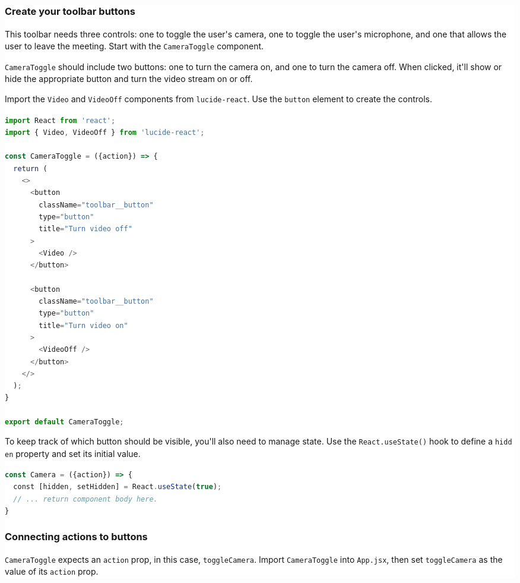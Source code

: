 ### Create your toolbar buttons

This toolbar needs three controls: one to toggle the user's camera, one to toggle the user's microphone, and one that allows the user to leave the meeting. Start with the `CameraToggle` component.

`CameraToggle` should include two buttons: one to turn the camera on, and one to turn the camera off. When clicked, it'll show or hide the appropriate button and turn the video stream on or off.

Import the `Video` and `VideoOff` components from `lucide-react`. Use the `button` element to create the controls.

```jsx
import React from 'react';
import { Video, VideoOff } from 'lucide-react';

const CameraToggle = ({action}) => {
  return (
    <>
      <button
        className="toolbar__button"
        type="button"
        title="Turn video off"
      >
        <Video />
      </button>

      <button
        className="toolbar__button"
        type="button"
        title="Turn video on"
      >
        <VideoOff />
      </button>
    </>
  );
}

export default CameraToggle;
```

To keep track of which button should be visible, you'll also need to manage state. Use the `React.useState()` hook to define a `hidden` property and set its initial value.

```jsx
const Camera = ({action}) => {
  const [hidden, setHidden] = React.useState(true);
  // ... return component body here.
}
```

### Connecting actions to buttons

`CameraToggle` expects an `action` prop, in this case, `toggleCamera`. Import `CameraToggle` into `App.jsx`, then set `toggleCamera` as the value of its `action` prop.
